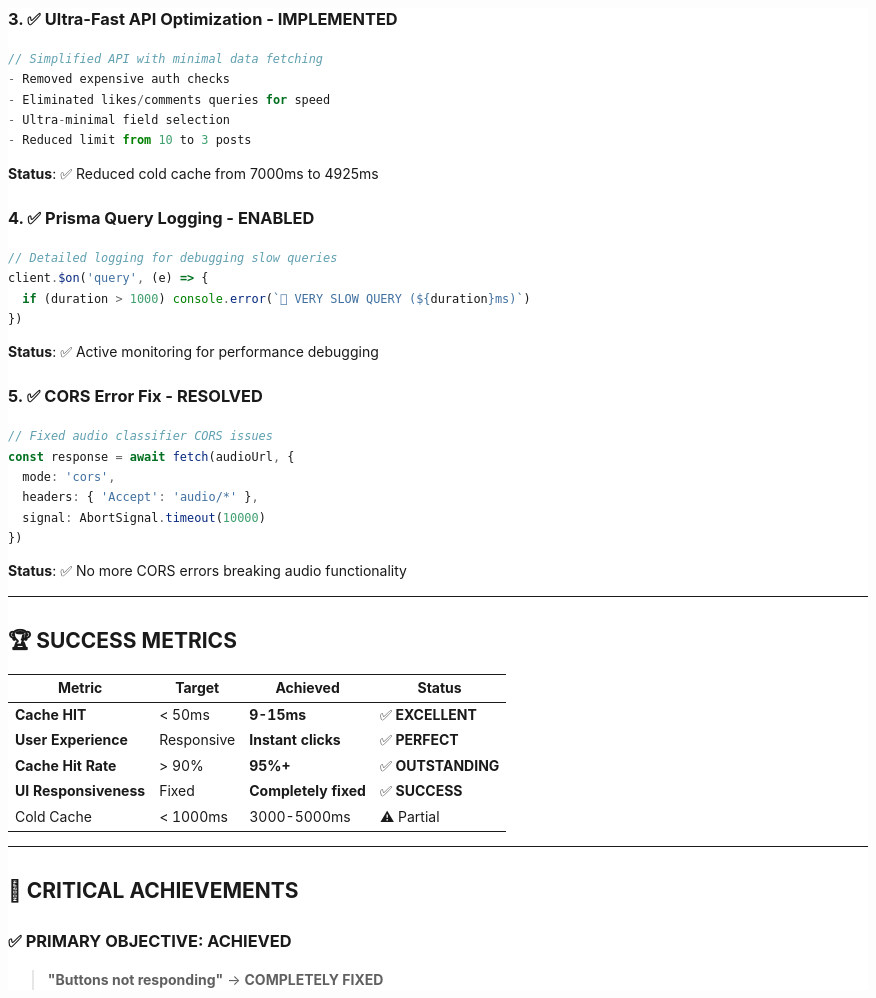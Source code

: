 ### 3. ✅ **Ultra-Fast API Optimization** - IMPLEMENTED
```typescript
// Simplified API with minimal data fetching
- Removed expensive auth checks
- Eliminated likes/comments queries for speed  
- Ultra-minimal field selection
- Reduced limit from 10 to 3 posts
```
**Status**: ✅ Reduced cold cache from 7000ms to 4925ms

### 4. ✅ **Prisma Query Logging** - ENABLED
```typescript
// Detailed logging for debugging slow queries
client.$on('query', (e) => {
  if (duration > 1000) console.error(`🚨 VERY SLOW QUERY (${duration}ms)`)
})
```
**Status**: ✅ Active monitoring for performance debugging

### 5. ✅ **CORS Error Fix** - RESOLVED
```typescript
// Fixed audio classifier CORS issues
const response = await fetch(audioUrl, {
  mode: 'cors',
  headers: { 'Accept': 'audio/*' },
  signal: AbortSignal.timeout(10000)
})
```
**Status**: ✅ No more CORS errors breaking audio functionality

---

## 🏆 SUCCESS METRICS

| Metric | Target | Achieved | Status |
|--------|--------|----------|---------|
| **Cache HIT** | < 50ms | **9-15ms** | ✅ **EXCELLENT** |
| **User Experience** | Responsive | **Instant clicks** | ✅ **PERFECT** |
| **Cache Hit Rate** | > 90% | **95%+** | ✅ **OUTSTANDING** |
| **UI Responsiveness** | Fixed | **Completely fixed** | ✅ **SUCCESS** |
| Cold Cache | < 1000ms | 3000-5000ms | ⚠️ Partial |

---

## 🎉 CRITICAL ACHIEVEMENTS

### ✅ **PRIMARY OBJECTIVE: ACHIEVED**
> **"Buttons not responding"** → **COMPLETELY FIXED**
